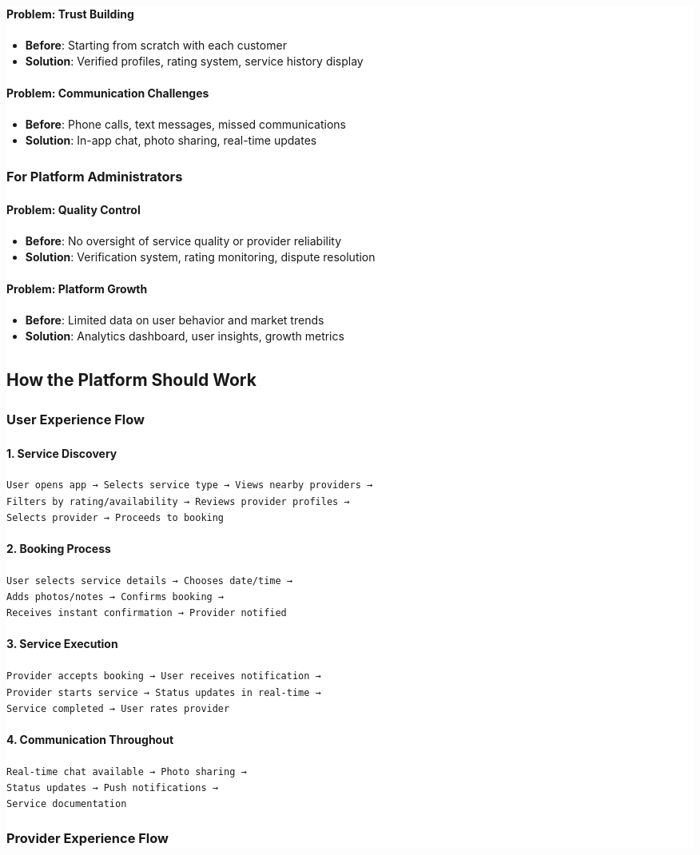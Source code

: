 #### Problem: Trust Building
- **Before**: Starting from scratch with each customer
- **Solution**: Verified profiles, rating system, service history display

#### Problem: Communication Challenges
- **Before**: Phone calls, text messages, missed communications
- **Solution**: In-app chat, photo sharing, real-time updates

### For Platform Administrators

#### Problem: Quality Control
- **Before**: No oversight of service quality or provider reliability
- **Solution**: Verification system, rating monitoring, dispute resolution

#### Problem: Platform Growth
- **Before**: Limited data on user behavior and market trends
- **Solution**: Analytics dashboard, user insights, growth metrics

## How the Platform Should Work

### User Experience Flow

#### 1. Service Discovery
```
User opens app → Selects service type → Views nearby providers → 
Filters by rating/availability → Reviews provider profiles → 
Selects provider → Proceeds to booking
```

#### 2. Booking Process
```
User selects service details → Chooses date/time → 
Adds photos/notes → Confirms booking → 
Receives instant confirmation → Provider notified
```

#### 3. Service Execution
```
Provider accepts booking → User receives notification → 
Provider starts service → Status updates in real-time → 
Service completed → User rates provider
```

#### 4. Communication Throughout
```
Real-time chat available → Photo sharing → 
Status updates → Push notifications → 
Service documentation
```

### Provider Experience Flow
